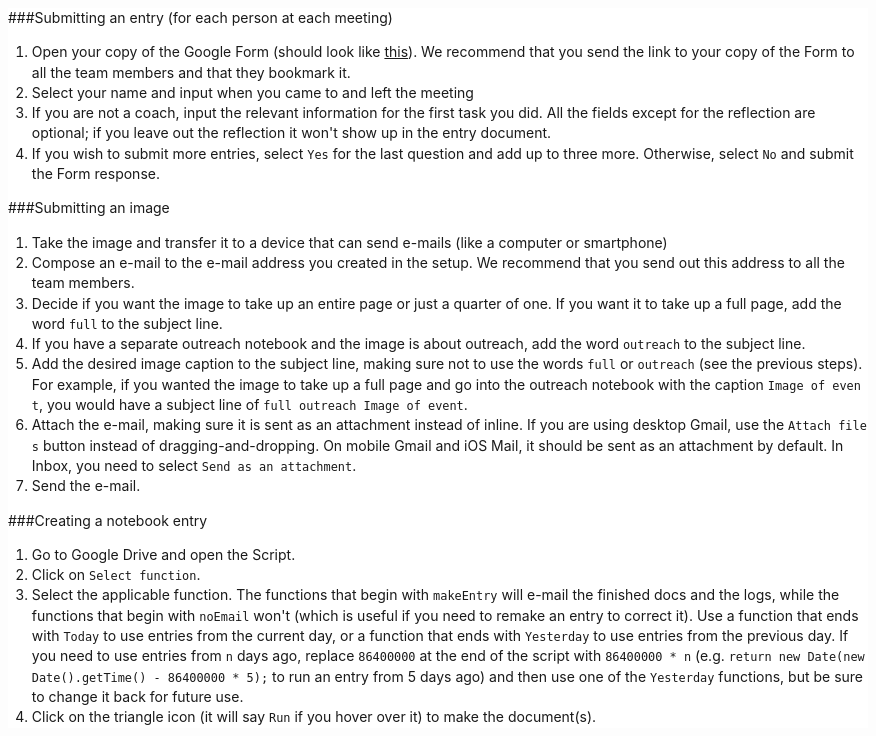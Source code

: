 ###Submitting an entry (for each person at each meeting)
1. Open your copy of the Google Form (should look like [this](https://docs.google.com/forms/d/1rJhyfmoEW812rAgNctMsqQWX7V1DKm97IA1DZNrWhjQ/viewform)). We recommend that you send the link to your copy of the Form to all the team members and that they bookmark it.
2. Select your name and input when you came to and left the meeting
3. If you are not a coach, input the relevant information for the first task you did. All the fields except for the reflection are optional; if you leave out the reflection it won't show up in the entry document.
4. If you wish to submit more entries, select `Yes` for the last question and add up to three more. Otherwise, select `No` and submit the Form response.

###Submitting an image
1. Take the image and transfer it to a device that can send e-mails (like a computer or smartphone)
2. Compose an e-mail to the e-mail address you created in the setup. We recommend that you send out this address to all the team members.
3. Decide if you want the image to take up an entire page or just a quarter of one. If you want it to take up a full page, add the word `full` to the subject line.
4. If you have a separate outreach notebook and the image is about outreach, add the word `outreach` to the subject line.
5. Add the desired image caption to the subject line, making sure not to use the words `full` or `outreach` (see the previous steps). For example, if you wanted the image to take up a full page and go into the outreach notebook with the caption `Image of event`, you would have a subject line of `full outreach Image of event`.
6. Attach the e-mail, making sure it is sent as an attachment instead of inline. If you are using desktop Gmail, use the `Attach files` button instead of dragging-and-dropping. On mobile Gmail and iOS Mail, it should be sent as an attachment by default. In Inbox, you need to select `Send as an attachment`.
7. Send the e-mail.

###Creating a notebook entry
1. Go to Google Drive and open the Script.
2. Click on `Select function`.
3. Select the applicable function. The functions that begin with `makeEntry` will e-mail the finished docs and the logs, while the functions that begin with `noEmail` won't (which is useful if you need to remake an entry to correct it). Use a function that ends with `Today` to use entries from the current day, or a function that ends with `Yesterday` to use entries from the previous day. If you need to use entries from `n` days ago, replace `86400000` at the end of the script with `86400000 * n` (e.g. `return new Date(new Date().getTime() - 86400000 * 5);` to run an entry from 5 days ago) and then use one of the `Yesterday` functions, but be sure to change it back for future use.
4. Click on the triangle icon (it will say `Run` if you hover over it) to make the document(s).
